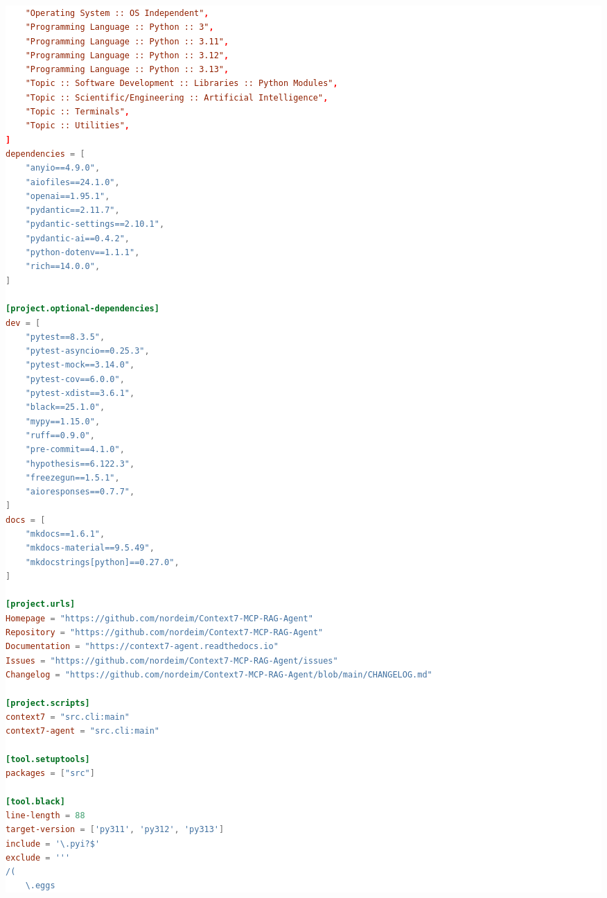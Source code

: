 ```toml
    "Operating System :: OS Independent",
    "Programming Language :: Python :: 3",
    "Programming Language :: Python :: 3.11",
    "Programming Language :: Python :: 3.12",
    "Programming Language :: Python :: 3.13",
    "Topic :: Software Development :: Libraries :: Python Modules",
    "Topic :: Scientific/Engineering :: Artificial Intelligence",
    "Topic :: Terminals",
    "Topic :: Utilities",
]
dependencies = [
    "anyio==4.9.0",
    "aiofiles==24.1.0",
    "openai==1.95.1",
    "pydantic==2.11.7",
    "pydantic-settings==2.10.1",
    "pydantic-ai==0.4.2",
    "python-dotenv==1.1.1",
    "rich==14.0.0",
]

[project.optional-dependencies]
dev = [
    "pytest==8.3.5",
    "pytest-asyncio==0.25.3",
    "pytest-mock==3.14.0",
    "pytest-cov==6.0.0",
    "pytest-xdist==3.6.1",
    "black==25.1.0",
    "mypy==1.15.0",
    "ruff==0.9.0",
    "pre-commit==4.1.0",
    "hypothesis==6.122.3",
    "freezegun==1.5.1",
    "aioresponses==0.7.7",
]
docs = [
    "mkdocs==1.6.1",
    "mkdocs-material==9.5.49",
    "mkdocstrings[python]==0.27.0",
]

[project.urls]
Homepage = "https://github.com/nordeim/Context7-MCP-RAG-Agent"
Repository = "https://github.com/nordeim/Context7-MCP-RAG-Agent"
Documentation = "https://context7-agent.readthedocs.io"
Issues = "https://github.com/nordeim/Context7-MCP-RAG-Agent/issues"
Changelog = "https://github.com/nordeim/Context7-MCP-RAG-Agent/blob/main/CHANGELOG.md"

[project.scripts]
context7 = "src.cli:main"
context7-agent = "src.cli:main"

[tool.setuptools]
packages = ["src"]

[tool.black]
line-length = 88
target-version = ['py311', 'py312', 'py313']
include = '\.pyi?$'
exclude = '''
/(
    \.eggs
```